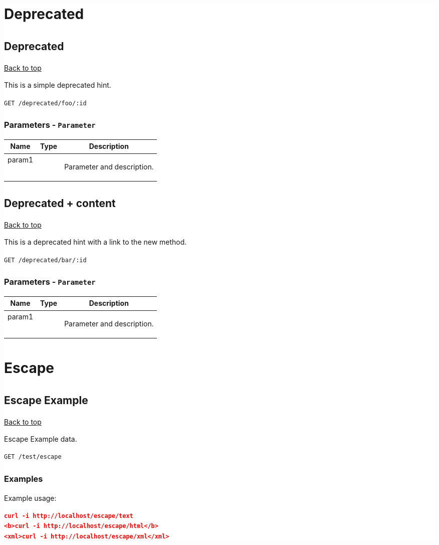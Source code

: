 # <a name='Deprecated'></a> Deprecated

## <a name='Deprecated'></a> Deprecated
[Back to top](#top)

<p>This is a simple deprecated hint.</p>

```
GET /deprecated/foo/:id
```

### Parameters - `Parameter`

| Name     | Type       | Description                           |
|----------|------------|---------------------------------------|
| param1 |  | <p>Parameter and description.</p> |

## <a name='Deprecated-+-content'></a> Deprecated + content
[Back to top](#top)

<p>This is a deprecated hint with a link to the new method.</p>

```
GET /deprecated/bar/:id
```

### Parameters - `Parameter`

| Name     | Type       | Description                           |
|----------|------------|---------------------------------------|
| param1 |  | <p>Parameter and description.</p> |

# <a name='Escape'></a> Escape

## <a name='Escape-Example'></a> Escape Example
[Back to top](#top)

<p>Escape Example data.</p>

```
GET /test/escape
```

### Examples
Example usage:

```json
curl -i http://localhost/escape/text
<b>curl -i http://localhost/escape/html</b>
<xml>curl -i http://localhost/escape/xml</xml>
```
